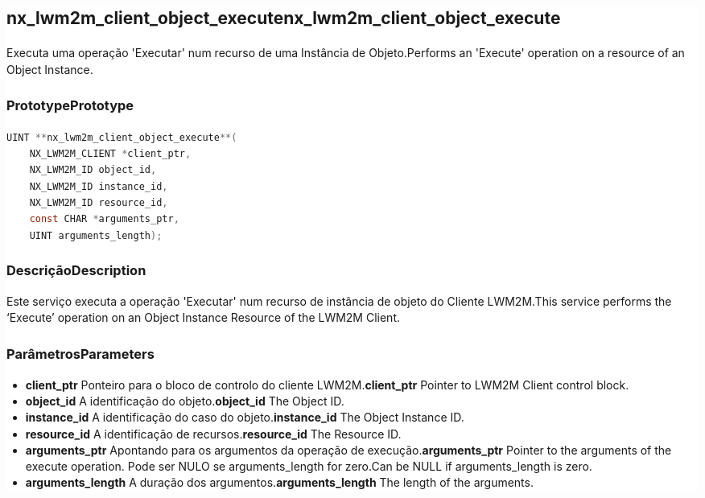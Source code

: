 ## <a name="nx_lwm2m_client_object_execute"></a><span data-ttu-id="5ada2-429">nx_lwm2m_client_object_execute</span><span class="sxs-lookup"><span data-stu-id="5ada2-429">nx_lwm2m_client_object_execute</span></span>

<span data-ttu-id="5ada2-430">Executa uma operação 'Executar' num recurso de uma Instância de Objeto.</span><span class="sxs-lookup"><span data-stu-id="5ada2-430">Performs an 'Execute' operation on a resource of an Object Instance.</span></span>

### <a name="prototype"></a><span data-ttu-id="5ada2-431">Prototype</span><span class="sxs-lookup"><span data-stu-id="5ada2-431">Prototype</span></span>

```C
UINT **nx_lwm2m_client_object_execute**(
    NX_LWM2M_CLIENT *client_ptr,
    NX_LWM2M_ID object_id,
    NX_LWM2M_ID instance_id,
    NX_LWM2M_ID resource_id,
    const CHAR *arguments_ptr,
    UINT arguments_length);
```

### <a name="description"></a><span data-ttu-id="5ada2-432">Descrição</span><span class="sxs-lookup"><span data-stu-id="5ada2-432">Description</span></span>

<span data-ttu-id="5ada2-433">Este serviço executa a operação 'Executar' num recurso de instância de objeto do Cliente LWM2M.</span><span class="sxs-lookup"><span data-stu-id="5ada2-433">This service performs the ‘Execute’ operation on an Object Instance Resource of the LWM2M Client.</span></span>

### <a name="parameters"></a><span data-ttu-id="5ada2-434">Parâmetros</span><span class="sxs-lookup"><span data-stu-id="5ada2-434">Parameters</span></span>

- <span data-ttu-id="5ada2-435">**client_ptr** Ponteiro para o bloco de controlo do cliente LWM2M.</span><span class="sxs-lookup"><span data-stu-id="5ada2-435">**client_ptr** Pointer to LWM2M Client control block.</span></span>
- <span data-ttu-id="5ada2-436">**object_id** A identificação do objeto.</span><span class="sxs-lookup"><span data-stu-id="5ada2-436">**object_id** The Object ID.</span></span>
- <span data-ttu-id="5ada2-437">**instance_id** A identificação do caso do objeto.</span><span class="sxs-lookup"><span data-stu-id="5ada2-437">**instance_id** The Object Instance ID.</span></span>
- <span data-ttu-id="5ada2-438">**resource_id** A identificação de recursos.</span><span class="sxs-lookup"><span data-stu-id="5ada2-438">**resource_id** The Resource ID.</span></span>
- <span data-ttu-id="5ada2-439">**arguments_ptr** Apontando para os argumentos da operação de execução.</span><span class="sxs-lookup"><span data-stu-id="5ada2-439">**arguments_ptr** Pointer to the arguments of the execute operation.</span></span> <span data-ttu-id="5ada2-440">Pode ser NULO se arguments_length for zero.</span><span class="sxs-lookup"><span data-stu-id="5ada2-440">Can be NULL if arguments_length is zero.</span></span>
- <span data-ttu-id="5ada2-441">**arguments_length** A duração dos argumentos.</span><span class="sxs-lookup"><span data-stu-id="5ada2-441">**arguments_length** The length of the arguments.</span></span>

